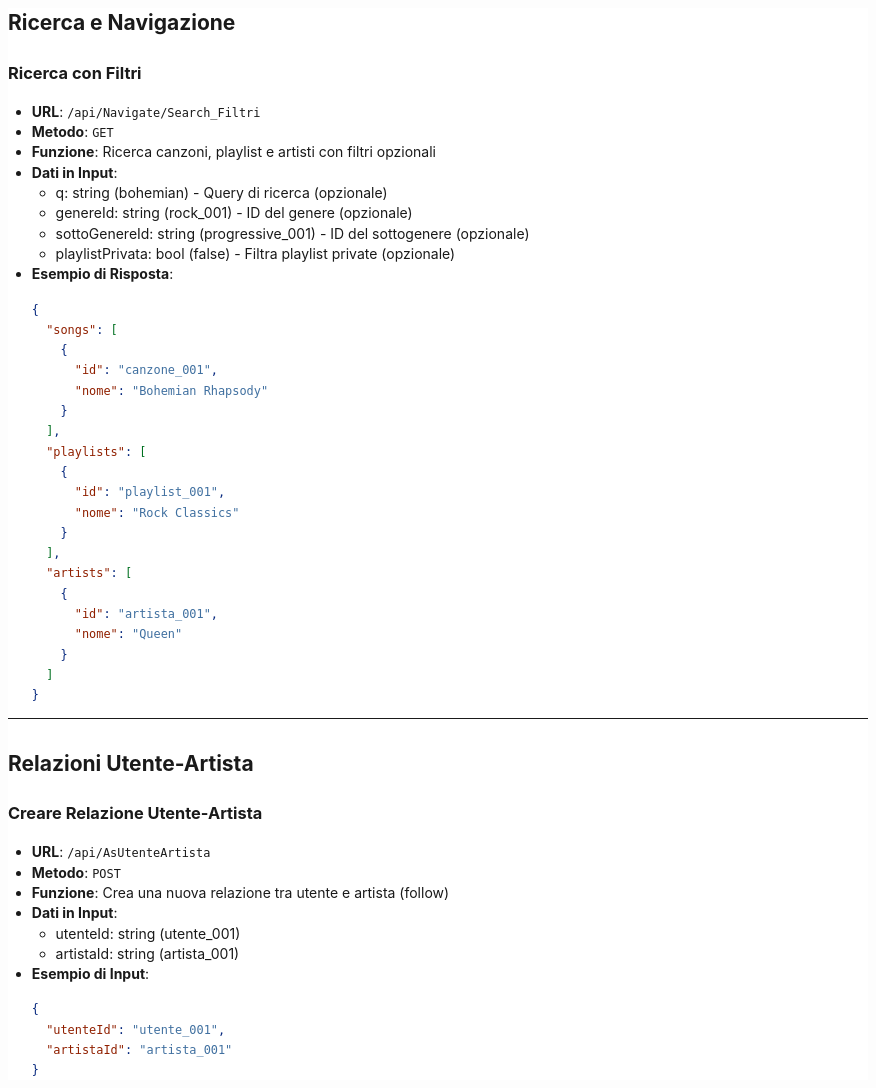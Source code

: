 
## Ricerca e Navigazione

### Ricerca con Filtri
- **URL**: `/api/Navigate/Search_Filtri`
- **Metodo**: `GET`
- **Funzione**: Ricerca canzoni, playlist e artisti con filtri opzionali
- **Dati in Input**:
  - q: string (bohemian) - Query di ricerca (opzionale)
  - genereId: string (rock_001) - ID del genere (opzionale)
  - sottoGenereId: string (progressive_001) - ID del sottogenere (opzionale)
  - playlistPrivata: bool (false) - Filtra playlist private (opzionale)
- **Esempio di Risposta**: 
  ```json
  {
    "songs": [
      {
        "id": "canzone_001",
        "nome": "Bohemian Rhapsody"
      }
    ],
    "playlists": [
      {
        "id": "playlist_001",
        "nome": "Rock Classics"
      }
    ],
    "artists": [
      {
        "id": "artista_001",
        "nome": "Queen"
      }
    ]
  }
  ```

---

## Relazioni Utente-Artista

### Creare Relazione Utente-Artista
- **URL**: `/api/AsUtenteArtista`
- **Metodo**: `POST`
- **Funzione**: Crea una nuova relazione tra utente e artista (follow)
- **Dati in Input**:
  - utenteId: string (utente_001)
  - artistaId: string (artista_001)
- **Esempio di Input**:
  ```json
  {
    "utenteId": "utente_001",
    "artistaId": "artista_001"
  }
  ```
